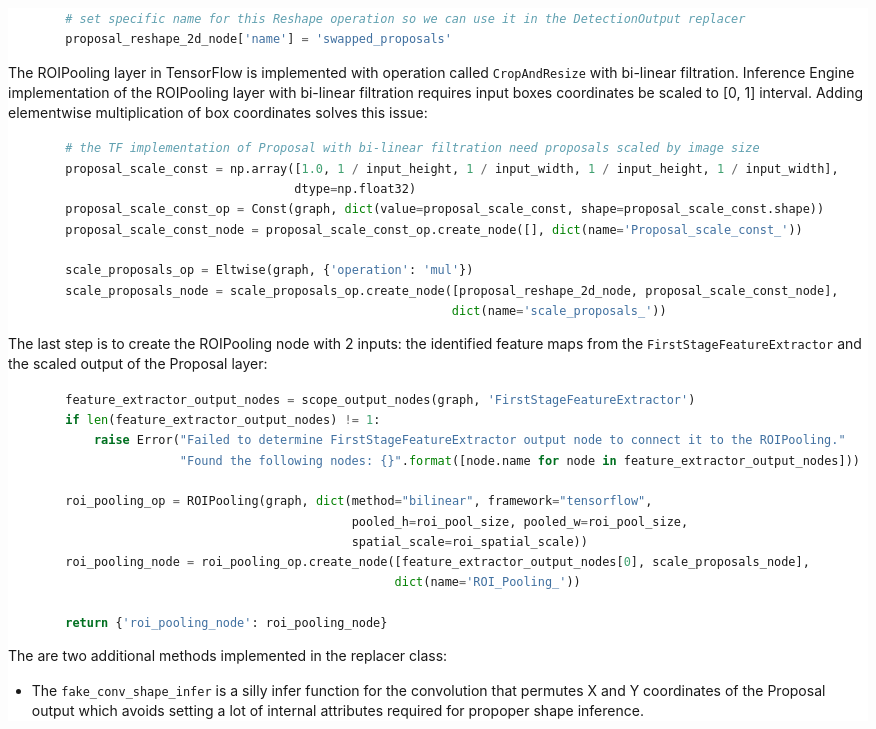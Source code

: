 ```python
        # set specific name for this Reshape operation so we can use it in the DetectionOutput replacer
        proposal_reshape_2d_node['name'] = 'swapped_proposals'
```

The ROIPooling layer in TensorFlow is implemented with operation called `CropAndResize` with bi-linear filtration. Inference Engine implementation of the ROIPooling layer with bi-linear filtration requires input boxes coordinates be scaled to [0, 1] interval. Adding elementwise multiplication of box coordinates solves this issue:

```python
        # the TF implementation of Proposal with bi-linear filtration need proposals scaled by image size
        proposal_scale_const = np.array([1.0, 1 / input_height, 1 / input_width, 1 / input_height, 1 / input_width],
                                        dtype=np.float32)
        proposal_scale_const_op = Const(graph, dict(value=proposal_scale_const, shape=proposal_scale_const.shape))
        proposal_scale_const_node = proposal_scale_const_op.create_node([], dict(name='Proposal_scale_const_'))

        scale_proposals_op = Eltwise(graph, {'operation': 'mul'})
        scale_proposals_node = scale_proposals_op.create_node([proposal_reshape_2d_node, proposal_scale_const_node],
                                                              dict(name='scale_proposals_'))
```

The last step is to create the ROIPooling node with 2 inputs: the identified feature maps from the `FirstStageFeatureExtractor` and the scaled output of the Proposal layer:

```python
        feature_extractor_output_nodes = scope_output_nodes(graph, 'FirstStageFeatureExtractor')
        if len(feature_extractor_output_nodes) != 1:
            raise Error("Failed to determine FirstStageFeatureExtractor output node to connect it to the ROIPooling."
                        "Found the following nodes: {}".format([node.name for node in feature_extractor_output_nodes]))

        roi_pooling_op = ROIPooling(graph, dict(method="bilinear", framework="tensorflow",
                                                pooled_h=roi_pool_size, pooled_w=roi_pool_size,
                                                spatial_scale=roi_spatial_scale))
        roi_pooling_node = roi_pooling_op.create_node([feature_extractor_output_nodes[0], scale_proposals_node],
                                                      dict(name='ROI_Pooling_'))

        return {'roi_pooling_node': roi_pooling_node}
```

The are two additional methods implemented in the replacer class:

*   The `fake_conv_shape_infer` is a silly infer function for the convolution that permutes X and Y coordinates of the Proposal output which avoids setting a lot of internal attributes required for propoper shape inference.
